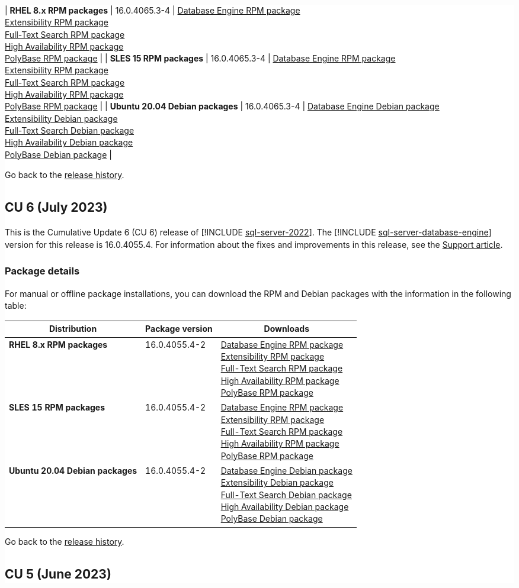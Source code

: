 | **RHEL 8.x RPM packages** | 16.0.4065.3-4 | [Database Engine RPM package](https://packages.microsoft.com/rhel/8/mssql-server-2022/Packages/m/mssql-server-16.0.4065.3-4.x86_64.rpm)<br />[Extensibility RPM package](https://packages.microsoft.com/rhel/8/mssql-server-2022/Packages/m/mssql-server-extensibility-16.0.4065.3-4.x86_64.rpm)<br />[Full-Text Search RPM package](https://packages.microsoft.com/rhel/8/mssql-server-2022/Packages/m/mssql-server-fts-16.0.4065.3-4.x86_64.rpm)<br />[High Availability RPM package](https://packages.microsoft.com/rhel/8/mssql-server-2022/Packages/m/mssql-server-ha-16.0.4065.3-4.x86_64.rpm)<br />[PolyBase RPM package](https://packages.microsoft.com/rhel/8/mssql-server-2022/Packages/m/mssql-server-polybase-16.0.4065.3-4.x86_64.rpm) |
| **SLES 15 RPM packages** | 16.0.4065.3-4 | [Database Engine RPM package](https://packages.microsoft.com/sles/15/mssql-server-2022/Packages/m/mssql-server-16.0.4065.3-4.x86_64.rpm)<br />[Extensibility RPM package](https://packages.microsoft.com/sles/15/mssql-server-2022/Packages/m/mssql-server-extensibility-16.0.4065.3-4.x86_64.rpm)<br />[Full-Text Search RPM package](https://packages.microsoft.com/sles/15/mssql-server-2022/Packages/m/mssql-server-fts-16.0.4065.3-4.x86_64.rpm)<br />[High Availability RPM package](https://packages.microsoft.com/sles/15/mssql-server-2022/Packages/m/mssql-server-ha-16.0.4065.3-4.x86_64.rpm)<br />[PolyBase RPM package](https://packages.microsoft.com/sles/15/mssql-server-2022/Packages/m/mssql-server-polybase-16.0.4065.3-4.x86_64.rpm) |
| **Ubuntu 20.04 Debian packages** | 16.0.4065.3-4 | [Database Engine Debian package](https://packages.microsoft.com/ubuntu/20.04/mssql-server-2022/pool/main/m/mssql-server/mssql-server_16.0.4065.3-4_amd64.deb)<br />[Extensibility Debian package](https://packages.microsoft.com/ubuntu/20.04/mssql-server-2022/pool/main/m/mssql-server-extensibility/mssql-server-extensibility_16.0.4065.3-4_amd64.deb)<br />[Full-Text Search Debian package](https://packages.microsoft.com/ubuntu/20.04/mssql-server-2022/pool/main/m/mssql-server-fts/mssql-server-fts_16.0.4065.3-4_amd64.deb)<br />[High Availability Debian package](https://packages.microsoft.com/ubuntu/20.04/mssql-server-2022/pool/main/m/mssql-server-ha/mssql-server-ha_16.0.4065.3-4_amd64.deb)<br />[PolyBase Debian package](https://packages.microsoft.com/ubuntu/20.04/mssql-server-2022/pool/main/m/mssql-server-polybase/mssql-server-polybase_16.0.4065.3-4_amd64.deb) |

Go back to the [release history](#release-history).

## <a id="CU6"></a> CU 6 (July 2023)

This is the Cumulative Update 6 (CU 6) release of [!INCLUDE [sql-server-2022](../../includes/versions/sql-server-2022.md)]. The [!INCLUDE [sql-server-database-engine](../../includes/versions/sql-server-database-engine.md)] version for this release is 16.0.4055.4. For information about the fixes and improvements in this release, see the [Support article](../sqlserver-2022/cumulativeupdate6.md).

### Package details

For manual or offline package installations, you can download the RPM and Debian packages with the information in the following table:

| Distribution | Package version | Downloads |
| --- | --- | --- |
| **RHEL 8.x RPM packages** | 16.0.4055.4-2 | [Database Engine RPM package](https://packages.microsoft.com/rhel/8/mssql-server-2022/Packages/m/mssql-server-16.0.4055.4-2.x86_64.rpm)<br />[Extensibility RPM package](https://packages.microsoft.com/rhel/8/mssql-server-2022/Packages/m/mssql-server-extensibility-16.0.4055.4-2.x86_64.rpm)<br />[Full-Text Search RPM package](https://packages.microsoft.com/rhel/8/mssql-server-2022/Packages/m/mssql-server-fts-16.0.4055.4-2.x86_64.rpm)<br />[High Availability RPM package](https://packages.microsoft.com/rhel/8/mssql-server-2022/Packages/m/mssql-server-ha-16.0.4055.4-2.x86_64.rpm)<br />[PolyBase RPM package](https://packages.microsoft.com/rhel/8/mssql-server-2022/Packages/m/mssql-server-polybase-16.0.4055.4-2.x86_64.rpm) |
| **SLES 15 RPM packages** | 16.0.4055.4-2 | [Database Engine RPM package](https://packages.microsoft.com/sles/15/mssql-server-2022/Packages/m/mssql-server-16.0.4055.4-2.x86_64.rpm)<br />[Extensibility RPM package](https://packages.microsoft.com/sles/15/mssql-server-2022/Packages/m/mssql-server-extensibility-16.0.4055.4-2.x86_64.rpm)<br />[Full-Text Search RPM package](https://packages.microsoft.com/sles/15/mssql-server-2022/Packages/m/mssql-server-fts-16.0.4055.4-2.x86_64.rpm)<br />[High Availability RPM package](https://packages.microsoft.com/sles/15/mssql-server-2022/Packages/m/mssql-server-ha-16.0.4055.4-2.x86_64.rpm)<br />[PolyBase RPM package](https://packages.microsoft.com/sles/15/mssql-server-2022/Packages/m/mssql-server-polybase-16.0.4055.4-2.x86_64.rpm) |
| **Ubuntu 20.04 Debian packages** | 16.0.4055.4-2 | [Database Engine Debian package](https://packages.microsoft.com/ubuntu/20.04/mssql-server-2022/pool/main/m/mssql-server/mssql-server_16.0.4055.4-2_amd64.deb)<br />[Extensibility Debian package](https://packages.microsoft.com/ubuntu/20.04/mssql-server-2022/pool/main/m/mssql-server-extensibility/mssql-server-extensibility_16.0.4055.4-2_amd64.deb)<br />[Full-Text Search Debian package](https://packages.microsoft.com/ubuntu/20.04/mssql-server-2022/pool/main/m/mssql-server-fts/mssql-server-fts_16.0.4055.4-2_amd64.deb)<br />[High Availability Debian package](https://packages.microsoft.com/ubuntu/20.04/mssql-server-2022/pool/main/m/mssql-server-ha/mssql-server-ha_16.0.4055.4-2_amd64.deb)<br />[PolyBase Debian package](https://packages.microsoft.com/ubuntu/20.04/mssql-server-2022/pool/main/m/mssql-server-polybase/mssql-server-polybase_16.0.4055.4-2_amd64.deb) |

Go back to the [release history](#release-history).

## <a id="CU5"></a> CU 5 (June 2023)
